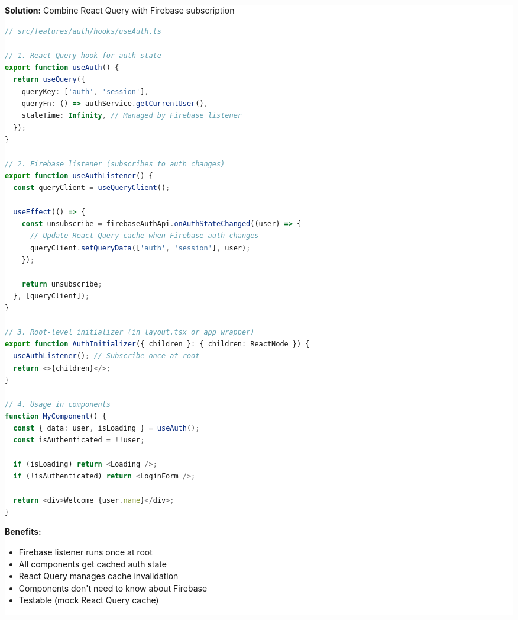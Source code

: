 **Solution:** Combine React Query with Firebase subscription

```typescript
// src/features/auth/hooks/useAuth.ts

// 1. React Query hook for auth state
export function useAuth() {
  return useQuery({
    queryKey: ['auth', 'session'],
    queryFn: () => authService.getCurrentUser(),
    staleTime: Infinity, // Managed by Firebase listener
  });
}

// 2. Firebase listener (subscribes to auth changes)
export function useAuthListener() {
  const queryClient = useQueryClient();

  useEffect(() => {
    const unsubscribe = firebaseAuthApi.onAuthStateChanged((user) => {
      // Update React Query cache when Firebase auth changes
      queryClient.setQueryData(['auth', 'session'], user);
    });

    return unsubscribe;
  }, [queryClient]);
}

// 3. Root-level initializer (in layout.tsx or app wrapper)
export function AuthInitializer({ children }: { children: ReactNode }) {
  useAuthListener(); // Subscribe once at root
  return <>{children}</>;
}

// 4. Usage in components
function MyComponent() {
  const { data: user, isLoading } = useAuth();
  const isAuthenticated = !!user;

  if (isLoading) return <Loading />;
  if (!isAuthenticated) return <LoginForm />;

  return <div>Welcome {user.name}</div>;
}
```

**Benefits:**
- Firebase listener runs once at root
- All components get cached auth state
- React Query manages cache invalidation
- Components don't need to know about Firebase
- Testable (mock React Query cache)

---